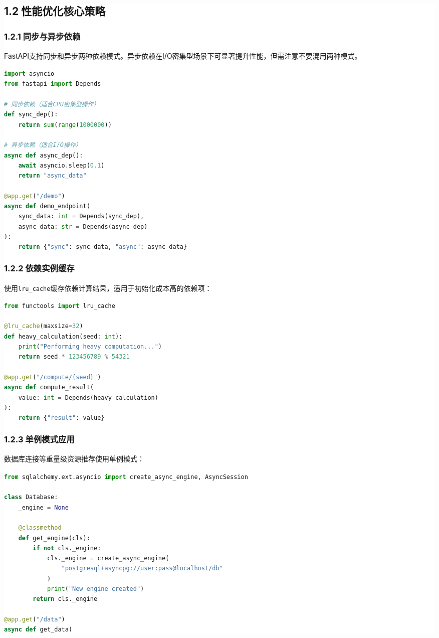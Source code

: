 ## 1.2 性能优化核心策略

### 1.2.1 同步与异步依赖
FastAPI支持同步和异步两种依赖模式。异步依赖在I/O密集型场景下可显著提升性能，但需注意不要混用两种模式。

```python
import asyncio
from fastapi import Depends

# 同步依赖（适合CPU密集型操作）
def sync_dep():
    return sum(range(1000000))

# 异步依赖（适合I/O操作）
async def async_dep():
    await asyncio.sleep(0.1)
    return "async_data"

@app.get("/demo")
async def demo_endpoint(
    sync_data: int = Depends(sync_dep),
    async_data: str = Depends(async_dep)
):
    return {"sync": sync_data, "async": async_data}
```

### 1.2.2 依赖实例缓存
使用`lru_cache`缓存依赖计算结果，适用于初始化成本高的依赖项：

```python
from functools import lru_cache

@lru_cache(maxsize=32)
def heavy_calculation(seed: int):
    print("Performing heavy computation...")
    return seed * 123456789 % 54321

@app.get("/compute/{seed}")
async def compute_result(
    value: int = Depends(heavy_calculation)
):
    return {"result": value}
```

### 1.2.3 单例模式应用
数据库连接等重量级资源推荐使用单例模式：

```python
from sqlalchemy.ext.asyncio import create_async_engine, AsyncSession

class Database:
    _engine = None
    
    @classmethod
    def get_engine(cls):
        if not cls._engine:
            cls._engine = create_async_engine(
                "postgresql+asyncpg://user:pass@localhost/db"
            )
            print("New engine created")
        return cls._engine

@app.get("/data")
async def get_data(
```